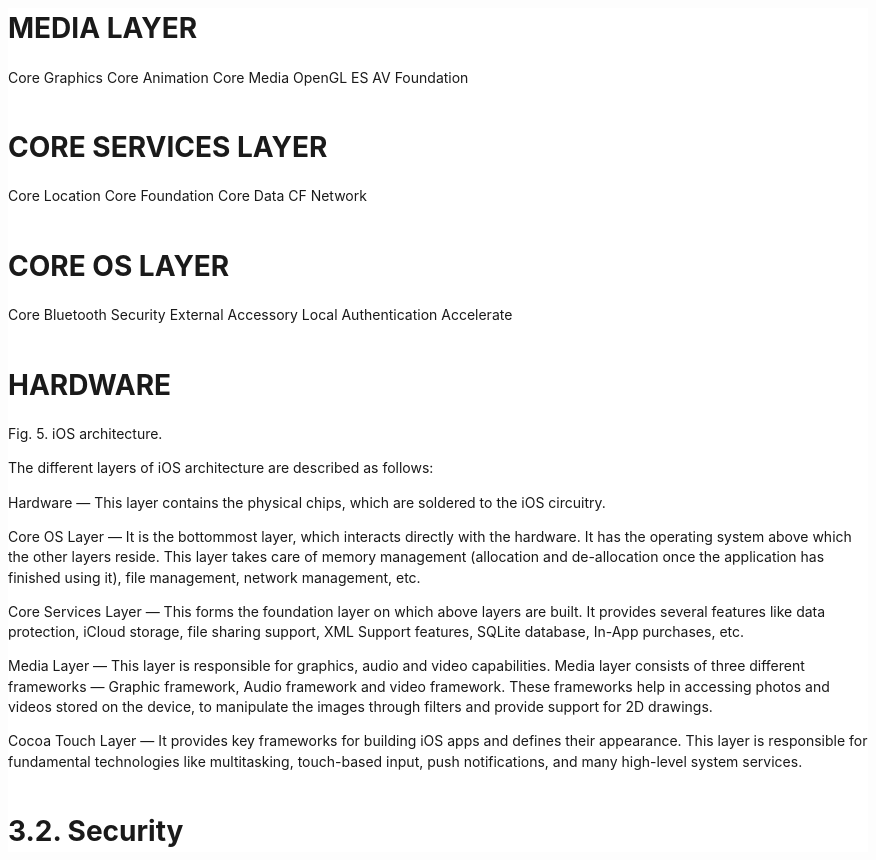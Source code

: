 # MEDIA LAYER

Core Graphics
Core Animation
Core Media
OpenGL ES
AV Foundation

# CORE SERVICES LAYER

Core Location
Core Foundation
Core Data
CF Network

# CORE OS LAYER

Core Bluetooth
Security
External Accessory
Local Authentication
Accelerate

# HARDWARE

Fig. 5. iOS architecture.

The different layers of iOS architecture are described as follows:

Hardware — This layer contains the physical chips, which are soldered to the iOS circuitry.

Core OS Layer — It is the bottommost layer, which interacts directly with the hardware. It has the operating system above which the other layers reside. This layer takes care of memory management (allocation and de-allocation once the application has finished using it), file management, network management, etc.

Core Services Layer — This forms the foundation layer on which above layers are built. It provides several features like data protection, iCloud storage, file sharing support, XML Support features, SQLite database, In-App purchases, etc.

Media Layer — This layer is responsible for graphics, audio and video capabilities. Media layer consists of three different frameworks — Graphic framework, Audio framework and video framework. These frameworks help in accessing photos and videos stored on the device, to manipulate the images through filters and provide support for 2D drawings.

Cocoa Touch Layer — It provides key frameworks for building iOS apps and defines their appearance. This layer is responsible for fundamental technologies like multitasking, touch-based input, push notifications, and many high-level system services.

# 3.2. Security
